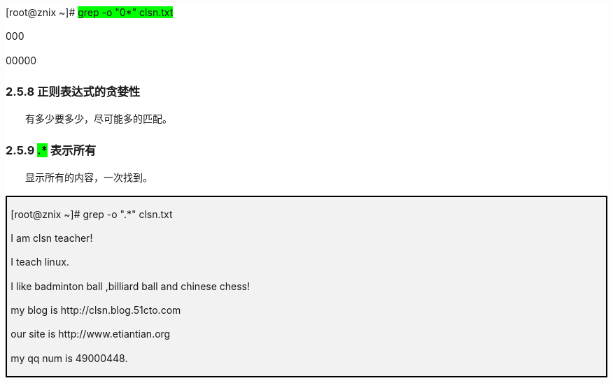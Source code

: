   <p>
    [root@znix ~]# <span style="background: lime;">grep -o "0*" clsn.txt </span>
  </p>
  
  <p>
    000
  </p>
  
  <p>
    00000
  </p>
</div>

### <span id="258">2.5.8 <span style="font-family: 新宋体;">正则表达式的贪婪性</span></span>

<p style="text-indent: 21.0pt;">
  <span style="font-family: 新宋体; times new roman"4times new roman"; background: lime;">有多少要多少</span><span style="font-family: 新宋体;">，尽可能多的匹配。</span>
</p>

### <span id="259">2.5.9 <span style="background: lime;">.*</span> <span style="font-family: 新宋体;">表示所有</span></span>

<p style="margin-left: 21.0pt;">
  <span style="font-family: 新宋体;">显示所有的内容，一次找到。</span>
</p>

<div style="border: solid windowtext 2.0pt; padding: 1.0pt 4.0pt 1.0pt 4.0pt; background: #F2F2F2;">
  <p>
    [root@znix ~]# grep -o ".*" clsn.txt&nbsp;&nbsp;
  </p>
  
  <p>
    I am clsn teacher!
  </p>
  
  <p>
    I teach linux.
  </p>
  
  <p>
    I like badminton ball ,billiard ball and chinese chess!
  </p>
  
  <p>
    my blog is http://clsn.blog.51cto.com
  </p>
  
  <p>
    our site is http://www.etiantian.org
  </p>
  
  <p>
    my qq num is 49000448.
  </p>
  